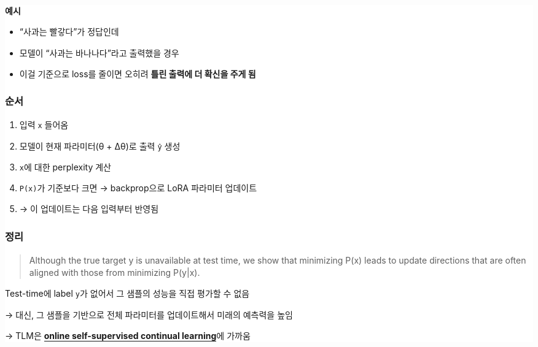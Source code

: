</p><p id="230451cf-7b79-80fd-9c1f-dd45cc1ed5a1" class=""><strong>예시</strong></p><ul id="230451cf-7b79-8099-a5ce-cb0443e06efd" class="bulleted-list"><li style="list-style-type:disc">“사과는 빨갛다”가 정답인데</li></ul><ul id="230451cf-7b79-8040-ae7b-f177df2daf6b" class="bulleted-list"><li style="list-style-type:disc">모델이 “사과는 바나나다”라고 출력했을 경우</li></ul><ul id="230451cf-7b79-80fe-8ad2-fd310b7a9636" class="bulleted-list"><li style="list-style-type:disc">이걸 기준으로 loss를 줄이면 오히려 <strong>틀린 출력에 더 확신을 주게 됨</strong></li></ul><p id="230451cf-7b79-8094-8080-dc17938a73a4" class="">
</p><h3 id="230451cf-7b79-805d-888c-c4b7e857d057" class="">순서</h3><ol type="1" id="230451cf-7b79-8071-8b2d-f9acc0fb3404" class="numbered-list" start="1"><li>입력 <code>x</code> 들어옴</li></ol><ol type="1" id="230451cf-7b79-8049-baf8-f6fe476ec6e9" class="numbered-list" start="2"><li>모델이 현재 파라미터(θ + Δθ)로 출력 <code>ŷ</code> 생성</li></ol><ol type="1" id="230451cf-7b79-80e6-8bcf-d566bb9946e5" class="numbered-list" start="3"><li><code>x</code>에 대한 perplexity 계산</li></ol><ol type="1" id="230451cf-7b79-807f-9ac5-e296656e5cd1" class="numbered-list" start="4"><li><code>P(x)</code>가 기준보다 크면 → backprop으로 LoRA 파라미터 업데이트</li></ol><ol type="1" id="230451cf-7b79-8067-8f0d-d00b0eb46fae" class="numbered-list" start="5"><li>→ 이 업데이트는 다음 입력부터 반영됨</li></ol><p id="230451cf-7b79-80fb-949c-e5d30286f50a" class="">
</p><h3 id="230451cf-7b79-807d-9797-c6d03aa4c71f" class="">정리</h3><blockquote id="230451cf-7b79-80c6-a7f1-e44b27506cf6" class="">Although the true target y is unavailable at test time, we show that minimizing P(x) leads to update directions that are often aligned with those from minimizing P(y|x).</blockquote><p id="230451cf-7b79-80d3-aacb-cdfe780593cc" class="">Test-time에 label <code>y</code>가 없어서 그 샘플의 성능을 직접 평가할 수 없음</p><p id="230451cf-7b79-8055-9b38-f57ddc2d5922" class="">→ 대신, 그 샘플을 기반으로 전체 파라미터를 업데이트해서 미래의 예측력을 높임</p><p id="230451cf-7b79-801a-8e52-da346235fef3" class="">→ TLM은 <strong><span style="border-bottom:0.05em solid">online self-supervised continual learning</span></strong>에 가까움</p><p id="230451cf-7b79-80a3-85b2-f46450230e1f" class="">
</p></div>